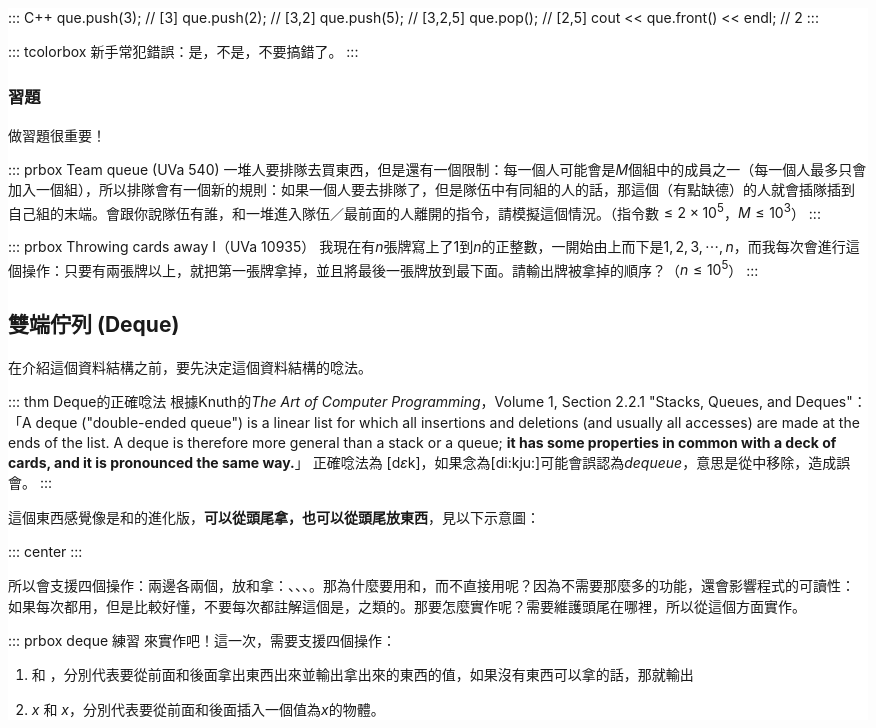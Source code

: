 ::: C++
que.push(3); // \[3\] que.push(2); // \[3,2\] que.push(5); // \[3,2,5\]
que.pop(); // \[2,5\] cout \<\< que.front() \<\< endl; // 2
:::

::: tcolorbox
新手常犯錯誤：是，不是，不要搞錯了。
:::

### 習題

做習題很重要！

::: prbox
Team queue (UVa 540)
一堆人要排隊去買東西，但是還有一個限制：每一個人可能會是$M$個組中的成員之一（每一個人最多只會加入一個組），所以排隊會有一個新的規則：如果一個人要去排隊了，但是隊伍中有同組的人的話，那這個（有點缺德）的人就會插隊插到自己組的末端。會跟你說隊伍有誰，和一堆進入隊伍／最前面的人離開的指令，請模擬這個情況。（指令數$\leq 2 \times 10^5$，$M  \leq 10^3$）
:::

::: prbox
Throwing cards away I（UVa 10935）
我現在有$n$張牌寫上了$1$到$n$的正整數，一開始由上而下是$1, 2, 3, \cdots, n$，而我每次會進行這個操作：只要有兩張牌以上，就把第一張牌拿掉，並且將最後一張牌放到最下面。請輸出牌被拿掉的順序？（$n \leq 10^5$）
:::

## 雙端佇列 (Deque)

在介紹這個資料結構之前，要先決定這個資料結構的唸法。

::: thm
Deque的正確唸法 根據Knuth的*The Art of Computer Programming*，Volume 1,
Section 2.2.1 \"Stacks, Queues, and Deques\"： 「A deque (\"double-ended
queue\") is a linear list for which all insertions and deletions (and
usually all accesses) are made at the ends of the list. A deque is
therefore more general than a stack or a queue; **it has some properties
in common with a deck of cards, and it is pronounced the same way.**」
正確唸法為
\[d$\varepsilon$k\]，如果念為\[di:kju:\]可能會誤認為$dequeue$，意思是從中移除，造成誤會。
:::

這個東西感覺像是和的進化版，**可以從頭尾拿，也可以從頭尾放東西**，見以下示意圖：

::: center
:::

所以會支援四個操作：兩邊各兩個，放和拿：、、、。那為什麼要用和，而不直接用呢？因為不需要那麼多的功能，還會影響程式的可讀性：如果每次都用，但是比較好懂，不要每次都註解這個是，之類的。那要怎麼實作呢？需要維護頭尾在哪裡，所以從這個方面實作。

::: prbox
deque 練習 來實作吧！這一次，需要支援四個操作：

1.  和
    ，分別代表要從前面和後面拿出東西出來並輸出拿出來的東西的值，如果沒有東西可以拿的話，那就輸出

2.  $x$ 和 $x$，分別代表要從前面和後面插入一個值為$x$的物體。
